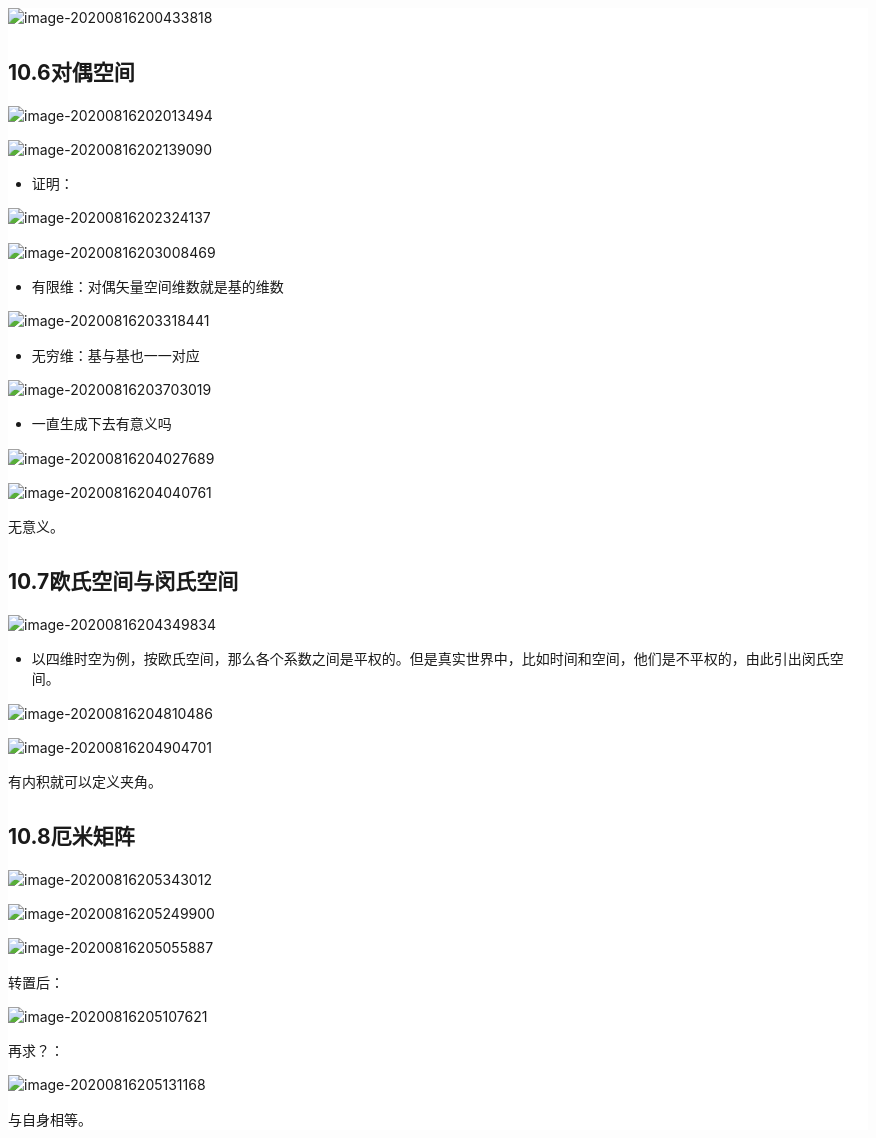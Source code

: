 ![image-20200816200433818](C:\Users\LSdarker\AppData\Roaming\Typora\typora-user-images\image-20200816200433818.png)

## 10.6对偶空间

![image-20200816202013494](C:\Users\LSdarker\AppData\Roaming\Typora\typora-user-images\image-20200816202013494.png)

![image-20200816202139090](C:\Users\LSdarker\AppData\Roaming\Typora\typora-user-images\image-20200816202139090.png)

- 证明：

![image-20200816202324137](C:\Users\LSdarker\AppData\Roaming\Typora\typora-user-images\image-20200816202324137.png)

![image-20200816203008469](C:\Users\LSdarker\AppData\Roaming\Typora\typora-user-images\image-20200816203008469.png)

- 有限维：对偶矢量空间维数就是基的维数

![image-20200816203318441](C:\Users\LSdarker\AppData\Roaming\Typora\typora-user-images\image-20200816203318441.png)

- 无穷维：基与基也一一对应

![image-20200816203703019](C:\Users\LSdarker\AppData\Roaming\Typora\typora-user-images\image-20200816203703019.png)

- 一直生成下去有意义吗

![image-20200816204027689](C:\Users\LSdarker\AppData\Roaming\Typora\typora-user-images\image-20200816204027689.png)

![image-20200816204040761](C:\Users\LSdarker\AppData\Roaming\Typora\typora-user-images\image-20200816204040761.png)

无意义。

## 10.7欧氏空间与闵氏空间

![image-20200816204349834](C:\Users\LSdarker\AppData\Roaming\Typora\typora-user-images\image-20200816204349834.png)

- 以四维时空为例，按欧氏空间，那么各个系数之间是平权的。但是真实世界中，比如时间和空间，他们是不平权的，由此引出闵氏空间。

![image-20200816204810486](C:\Users\LSdarker\AppData\Roaming\Typora\typora-user-images\image-20200816204810486.png)

![image-20200816204904701](C:\Users\LSdarker\AppData\Roaming\Typora\typora-user-images\image-20200816204904701.png)

有内积就可以定义夹角。

## 10.8厄米矩阵

![image-20200816205343012](C:\Users\LSdarker\AppData\Roaming\Typora\typora-user-images\image-20200816205343012.png)

![image-20200816205249900](C:\Users\LSdarker\AppData\Roaming\Typora\typora-user-images\image-20200816205249900.png)

![image-20200816205055887](C:\Users\LSdarker\AppData\Roaming\Typora\typora-user-images\image-20200816205055887.png)

转置后：

![image-20200816205107621](C:\Users\LSdarker\AppData\Roaming\Typora\typora-user-images\image-20200816205107621.png)

再求？：

![image-20200816205131168](C:\Users\LSdarker\AppData\Roaming\Typora\typora-user-images\image-20200816205131168.png)

与自身相等。



